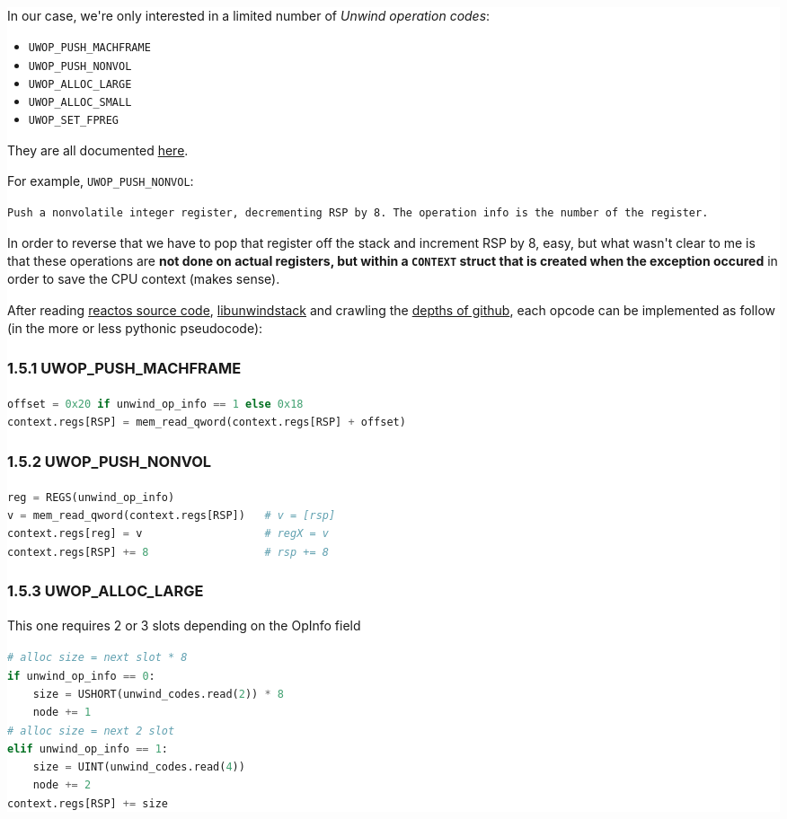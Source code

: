 In our case, we're only interested in a limited number of *Unwind operation codes*:
- `UWOP_PUSH_MACHFRAME`
- `UWOP_PUSH_NONVOL`
- `UWOP_ALLOC_LARGE`
- `UWOP_ALLOC_SMALL`
- `UWOP_SET_FPREG`

They are all documented [here](https://learn.microsoft.com/en-us/cpp/build/exception-handling-x64?view=msvc-170#unwind-operation-code).

For example, `UWOP_PUSH_NONVOL`:

```
Push a nonvolatile integer register, decrementing RSP by 8. The operation info is the number of the register.
```

In order to reverse that we have to pop that register off the stack and increment RSP by 8, easy, but what wasn't clear to me is that these operations are __not done on actual registers, but within a `CONTEXT` struct that is created when the exception occured__ in order to save the CPU context (makes sense).

After reading [reactos source code](https://doxygen.reactos.org/d8/d2f/unwind_8c_source.html), [libunwindstack](https://github.com/google/orbit/blob/02f72c7311ed08e6418ecbfab4a457db67aa38d9/third_party/libunwindstack/PeCoffUnwindInfoUnwinderX86_64.cpp) and crawling the [depths of github](https://github.com/wine-mirror/wine/commit/400520192284c34e5b34b52b657cd3dda084403f), each opcode can be implemented as follow (in the more or less pythonic pseudocode):


### 1.5.1 UWOP_PUSH_MACHFRAME
```python
offset = 0x20 if unwind_op_info == 1 else 0x18
context.regs[RSP] = mem_read_qword(context.regs[RSP] + offset)
```

### 1.5.2 UWOP_PUSH_NONVOL

```python
reg = REGS(unwind_op_info)
v = mem_read_qword(context.regs[RSP])   # v = [rsp]
context.regs[reg] = v                   # regX = v
context.regs[RSP] += 8                  # rsp += 8
```


### 1.5.3 UWOP_ALLOC_LARGE

This one requires 2 or 3 slots depending on the OpInfo field

```python
# alloc size = next slot * 8
if unwind_op_info == 0:
    size = USHORT(unwind_codes.read(2)) * 8
    node += 1
# alloc size = next 2 slot
elif unwind_op_info == 1:
    size = UINT(unwind_codes.read(4))
    node += 2
context.regs[RSP] += size

```
